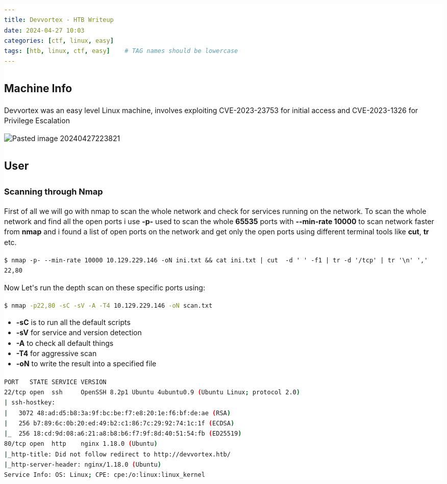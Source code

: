```yaml
---
title: Devvortex - HTB Writeup
date: 2024-04-27 10:03
categories: [ctf, linux, easy]
tags: [htb, linux, ctf, easy]    # TAG names should be lowercase
---
```

## Machine Info

Devvortex was an easy level Linux machine, involves exploiting CVE-2023-23753 for initial access and CVE-2023-1326 for Privilege Escalation

![Pasted image 20240427223821](https://github.com/iammR0OT/HTB/assets/74102381/0cf495ae-6c7f-46a6-a264-41bfeed1b106)

##  User
###  Scanning through Nmap

First of all we will go with nmap to scan the whole network and check for services running on the network. To scan the whole network and find all the open ports i use **-p-** used to scan the whole **65535** ports with **--min-rate 10000** to scan network faster from **nmap** and i found a list of open ports on the network and get only the open ports using different terminal tools like **cut**, **tr** etc. 

```shell
$ nmap -p- --min-rate 10000 10.129.229.146 -oN ini.txt && cat ini.txt | cut  -d ' ' -f1 | tr -d '/tcp' | tr '\n' ','
22,80
```

Now Let's run the depth scan on these specific ports using:

```bash
$ nmap -p22,80 -sC -sV -A -T4 10.129.229.146 -oN scan.txt
```

- **-sC** is to run all the default scripts
- **-sV** for service and version detection
- **-A** to check all default things
- **-T4** for aggressive scan
- **-oN** to write the result into a specified file

```bash
PORT   STATE SERVICE VERSION
22/tcp open  ssh     OpenSSH 8.2p1 Ubuntu 4ubuntu0.9 (Ubuntu Linux; protocol 2.0)
| ssh-hostkey:
|   3072 48:ad:d5:b8:3a:9f:bc:be:f7:e8:20:1e:f6:bf:de:ae (RSA)
|   256 b7:89:6c:0b:20:ed:49:b2:c1:86:7c:29:92:74:1c:1f (ECDSA)
|_  256 18:cd:9d:08:a6:21:a8:b8:b6:f7:9f:8d:40:51:54:fb (ED25519)
80/tcp open  http    nginx 1.18.0 (Ubuntu)
|_http-title: Did not follow redirect to http://devvortex.htb/
|_http-server-header: nginx/1.18.0 (Ubuntu)
Service Info: OS: Linux; CPE: cpe:/o:linux:linux_kernel
```
